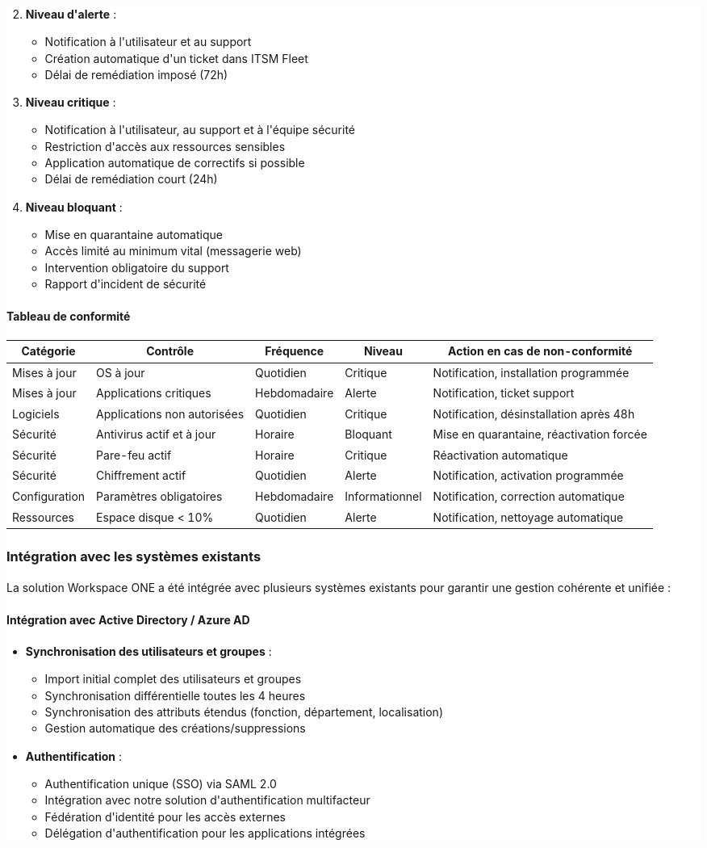 2. **Niveau d'alerte** :
   - Notification à l'utilisateur et au support
   - Création automatique d'un ticket dans ITSM Fleet
   - Délai de remédiation imposé (72h)

3. **Niveau critique** :
   - Notification à l'utilisateur, au support et à l'équipe sécurité
   - Restriction d'accès aux ressources sensibles
   - Application automatique de correctifs si possible
   - Délai de remédiation court (24h)

4. **Niveau bloquant** :
   - Mise en quarantaine automatique
   - Accès limité au minimum vital (messagerie web)
   - Intervention obligatoire du support
   - Rapport d'incident de sécurité

#### Tableau de conformité

| Catégorie | Contrôle | Fréquence | Niveau | Action en cas de non-conformité |
|-----------|----------|-----------|--------|----------------------------------|
| Mises à jour | OS à jour | Quotidien | Critique | Notification, installation programmée |
| Mises à jour | Applications critiques | Hebdomadaire | Alerte | Notification, ticket support |
| Logiciels | Applications non autorisées | Quotidien | Critique | Notification, désinstallation après 48h |
| Sécurité | Antivirus actif et à jour | Horaire | Bloquant | Mise en quarantaine, réactivation forcée |
| Sécurité | Pare-feu actif | Horaire | Critique | Réactivation automatique |
| Sécurité | Chiffrement actif | Quotidien | Alerte | Notification, activation programmée |
| Configuration | Paramètres obligatoires | Hebdomadaire | Informationnel | Notification, correction automatique |
| Ressources | Espace disque < 10% | Quotidien | Alerte | Notification, nettoyage automatique |

### Intégration avec les systèmes existants

La solution Workspace ONE a été intégrée avec plusieurs systèmes existants pour garantir une gestion cohérente et unifiée :

#### Intégration avec Active Directory / Azure AD

- **Synchronisation des utilisateurs et groupes** :
  - Import initial complet des utilisateurs et groupes
  - Synchronisation différentielle toutes les 4 heures
  - Synchronisation des attributs étendus (fonction, département, localisation)
  - Gestion automatique des créations/suppressions

- **Authentification** :
  - Authentification unique (SSO) via SAML 2.0
  - Intégration avec notre solution d'authentification multifacteur
  - Fédération d'identité pour les accès externes
  - Délégation d'authentification pour les applications intégrées
